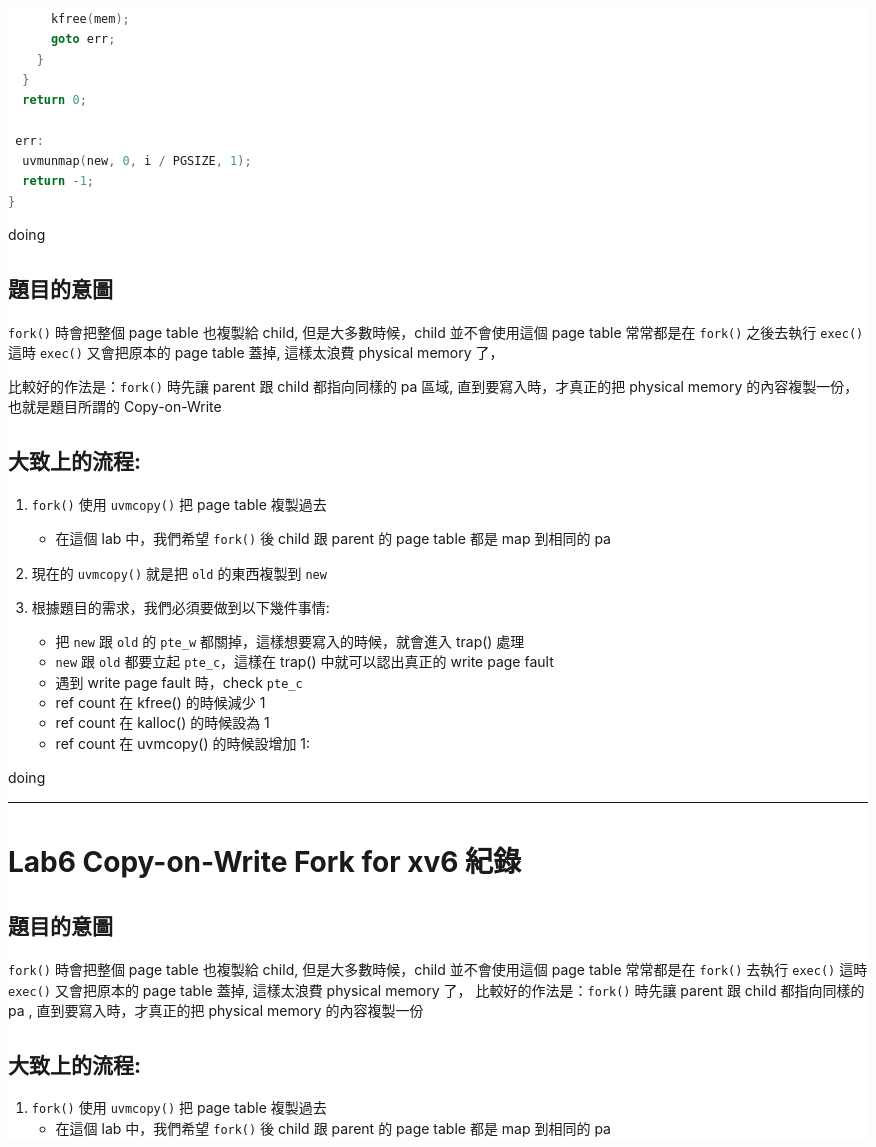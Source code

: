 ```c
      kfree(mem);
      goto err;
    }
  }
  return 0;

 err:
  uvmunmap(new, 0, i / PGSIZE, 1);
  return -1;
}
```

doing







## 題目的意圖
`fork()` 時會把整個 page table 也複製給 child, 但是大多數時候，child 並不會使用這個 page table 
常常都是在 `fork()` 之後去執行 `exec()` 這時 `exec()` 又會把原本的 page table 蓋掉, 這樣太浪費 physical memory 了，

比較好的作法是：`fork()` 時先讓 parent 跟 child 都指向同樣的 pa 區域, 直到要寫入時，才真正的把 physical memory 的內容複製一份，也就是題目所謂的 Copy-on-Write

## 大致上的流程:
1. `fork()` 使用 `uvmcopy()` 把 page table 複製過去
    * 在這個 lab 中，我們希望 `fork()` 後 child 跟 parent 的 page table 都是 map 到相同的 pa

1. 現在的 `uvmcopy()` 就是把 `old` 的東西複製到 `new`

1. 根據題目的需求，我們必須要做到以下幾件事情:
    * 把 `new` 跟 `old` 的 `pte_w` 都關掉，這樣想要寫入的時候，就會進入 trap() 處理
    * `new` 跟 `old` 都要立起 `pte_c`，這樣在 trap() 中就可以認出真正的 write page fault
    * 遇到 write page fault 時，check `pte_c`
    * ref count 在 kfree() 的時候減少 1
    * ref count 在 kalloc() 的時候設為 1
    * ref count 在 uvmcopy() 的時候設增加 1: 

doing

---
# Lab6 Copy-on-Write Fork for xv6 紀錄
## 題目的意圖
`fork()` 時會把整個 page table 也複製給 child, 但是大多數時候，child 並不會使用這個 page table 
常常都是在 `fork()` 去執行 `exec()` 這時 `exec()` 又會把原本的 page table 蓋掉, 這樣太浪費 physical memory 了，
比較好的作法是：`fork()` 時先讓 parent 跟 child 都指向同樣的 pa , 直到要寫入時，才真正的把 physical memory 的內容複製一份

## 大致上的流程:
1. `fork()` 使用 `uvmcopy()` 把 page table 複製過去
    * 在這個 lab 中，我們希望 `fork()` 後 child 跟 parent 的 page table 都是 map 到相同的 pa
